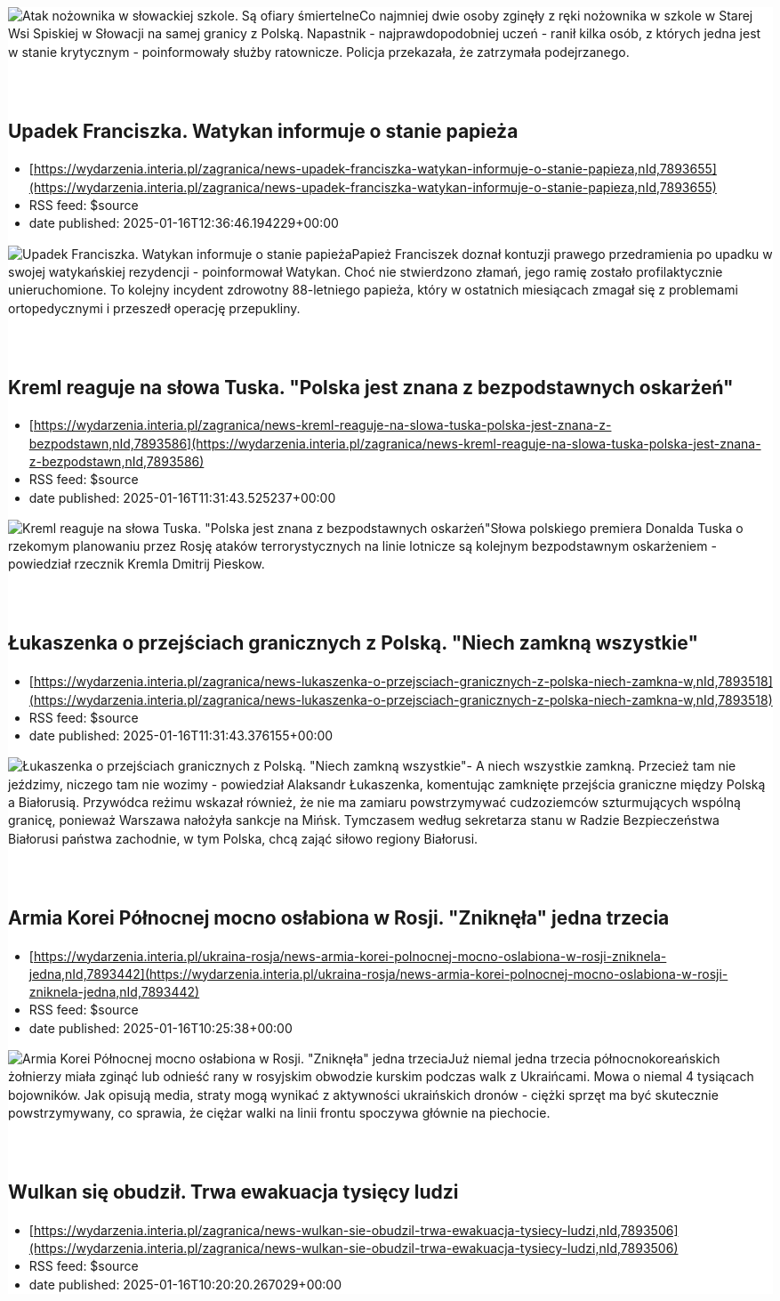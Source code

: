 <p><a href="https://wydarzenia.interia.pl/zagranica/news-atak-nozownika-w-slowackiej-szkole-sa-ofiary-smiertelne,nId,7893697"><img src="https://i.iplsc.com/atak-nozownika-w-slowackiej-szkole-sa-ofiary-smiertelne/000KGDCW5O0XOOCQ-C321.jpg" alt="Atak nożownika w słowackiej szkole. Są ofiary śmiertelne" align="left" /></a>Co najmniej dwie osoby zginęły z ręki nożownika w szkole w Starej Wsi Spiskiej w Słowacji na samej granicy z Polską. Napastnik - najprawdopodobniej uczeń - ranił kilka osób, z których jedna jest w stanie krytycznym - poinformowały służby ratownicze. Policja przekazała, że zatrzymała podejrzanego.</p><br clear="all" />

## Upadek Franciszka. Watykan informuje o stanie papieża
 - [https://wydarzenia.interia.pl/zagranica/news-upadek-franciszka-watykan-informuje-o-stanie-papieza,nId,7893655](https://wydarzenia.interia.pl/zagranica/news-upadek-franciszka-watykan-informuje-o-stanie-papieza,nId,7893655)
 - RSS feed: $source
 - date published: 2025-01-16T12:36:46.194229+00:00

<p><a href="https://wydarzenia.interia.pl/zagranica/news-upadek-franciszka-watykan-informuje-o-stanie-papieza,nId,7893655"><img src="https://i.iplsc.com/upadek-franciszka-watykan-informuje-o-stanie-papieza/000KGCUV83TW4SO1-C321.jpg" alt="Upadek Franciszka. Watykan informuje o stanie papieża" align="left" /></a>Papież Franciszek doznał kontuzji prawego przedramienia po upadku w swojej watykańskiej rezydencji - poinformował Watykan. Choć nie stwierdzono złamań, jego ramię zostało profilaktycznie unieruchomione. To kolejny incydent zdrowotny 88-letniego papieża, który w ostatnich miesiącach zmagał się z problemami ortopedycznymi i przeszedł operację przepukliny.</p><br clear="all" />

## Kreml reaguje na słowa Tuska. "Polska jest znana z bezpodstawnych oskarżeń"
 - [https://wydarzenia.interia.pl/zagranica/news-kreml-reaguje-na-slowa-tuska-polska-jest-znana-z-bezpodstawn,nId,7893586](https://wydarzenia.interia.pl/zagranica/news-kreml-reaguje-na-slowa-tuska-polska-jest-znana-z-bezpodstawn,nId,7893586)
 - RSS feed: $source
 - date published: 2025-01-16T11:31:43.525237+00:00

<p><a href="https://wydarzenia.interia.pl/zagranica/news-kreml-reaguje-na-slowa-tuska-polska-jest-znana-z-bezpodstawn,nId,7893586"><img src="https://i.iplsc.com/kreml-reaguje-na-slowa-tuska-polska-jest-znana-z-bezpodstawn/000FZ899M2IC99HN-C321.jpg" alt="Kreml reaguje na słowa Tuska. &quot;Polska jest znana z bezpodstawnych oskarżeń&quot;" align="left" /></a>Słowa polskiego premiera Donalda Tuska o rzekomym planowaniu przez Rosję ataków terrorystycznych na linie lotnicze są kolejnym bezpodstawnym oskarżeniem - powiedział rzecznik Kremla Dmitrij Pieskow.</p><br clear="all" />

## Łukaszenka o przejściach granicznych z Polską. "Niech zamkną wszystkie"
 - [https://wydarzenia.interia.pl/zagranica/news-lukaszenka-o-przejsciach-granicznych-z-polska-niech-zamkna-w,nId,7893518](https://wydarzenia.interia.pl/zagranica/news-lukaszenka-o-przejsciach-granicznych-z-polska-niech-zamkna-w,nId,7893518)
 - RSS feed: $source
 - date published: 2025-01-16T11:31:43.376155+00:00

<p><a href="https://wydarzenia.interia.pl/zagranica/news-lukaszenka-o-przejsciach-granicznych-z-polska-niech-zamkna-w,nId,7893518"><img src="https://i.iplsc.com/lukaszenka-o-przejsciach-granicznych-z-polska-niech-zamkna-w/000KGCGI2U430U8K-C321.jpg" alt="Łukaszenka o przejściach granicznych z Polską. &quot;Niech zamkną wszystkie&quot;" align="left" /></a>- A niech wszystkie zamkną. Przecież tam nie jeździmy, niczego tam nie wozimy - powiedział Alaksandr Łukaszenka, komentując zamknięte przejścia graniczne między Polską a Białorusią. Przywódca reżimu wskazał również, że nie ma zamiaru powstrzymywać cudzoziemców szturmujących wspólną granicę, ponieważ Warszawa nałożyła sankcje na Mińsk. Tymczasem według sekretarza stanu w Radzie Bezpieczeństwa Białorusi państwa zachodnie, w tym Polska, chcą zająć siłowo regiony Białorusi.</p><br clear="all" />

## Armia Korei Północnej mocno osłabiona w Rosji. "Zniknęła" jedna trzecia
 - [https://wydarzenia.interia.pl/ukraina-rosja/news-armia-korei-polnocnej-mocno-oslabiona-w-rosji-zniknela-jedna,nId,7893442](https://wydarzenia.interia.pl/ukraina-rosja/news-armia-korei-polnocnej-mocno-oslabiona-w-rosji-zniknela-jedna,nId,7893442)
 - RSS feed: $source
 - date published: 2025-01-16T10:25:38+00:00

<p><a href="https://wydarzenia.interia.pl/ukraina-rosja/news-armia-korei-polnocnej-mocno-oslabiona-w-rosji-zniknela-jedna,nId,7893442"><img src="https://i.iplsc.com/armia-korei-polnocnej-mocno-oslabiona-w-rosji-zniknela-jedna/000KGAB0R0SXBT7J-C321.jpg" alt="Armia Korei Północnej mocno osłabiona w Rosji. &quot;Zniknęła&quot; jedna trzecia" align="left" /></a>Już niemal jedna trzecia północnokoreańskich żołnierzy miała zginąć lub odnieść rany w rosyjskim obwodzie kurskim podczas walk z Ukraińcami. Mowa o niemal 4 tysiącach bojowników. Jak opisują media, straty mogą wynikać z aktywności ukraińskich dronów - ciężki sprzęt ma być skutecznie powstrzymywany, co sprawia, że ciężar walki na linii frontu spoczywa głównie na piechocie.</p><br clear="all" />

## Wulkan się obudził. Trwa ewakuacja tysięcy ludzi
 - [https://wydarzenia.interia.pl/zagranica/news-wulkan-sie-obudzil-trwa-ewakuacja-tysiecy-ludzi,nId,7893506](https://wydarzenia.interia.pl/zagranica/news-wulkan-sie-obudzil-trwa-ewakuacja-tysiecy-ludzi,nId,7893506)
 - RSS feed: $source
 - date published: 2025-01-16T10:20:20.267029+00:00
